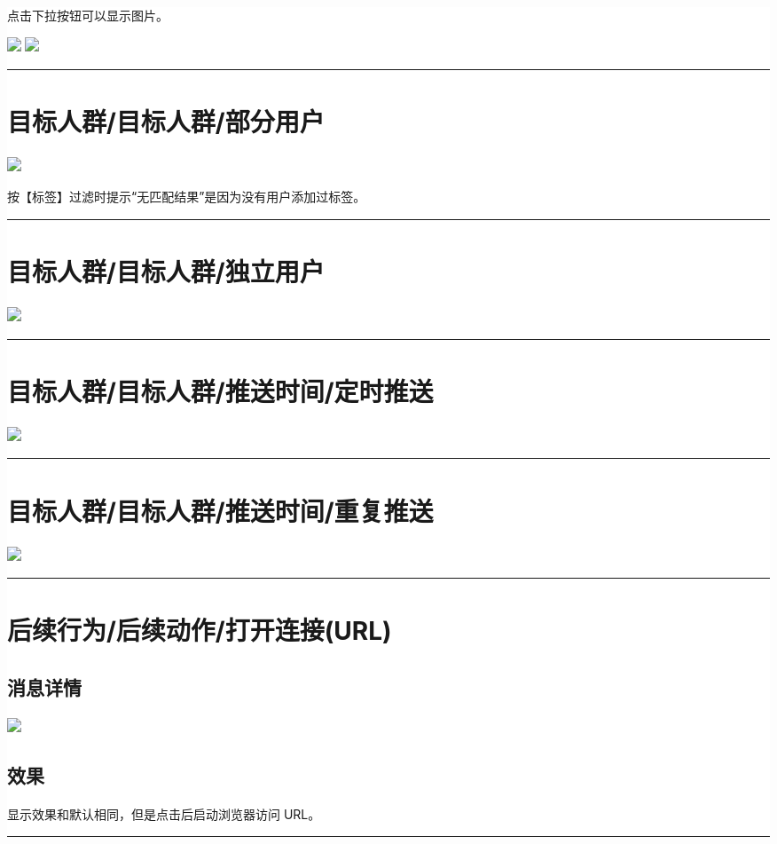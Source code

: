 点击下拉按钮可以显示图片。

![](https://weichao-io-1257283924.cos.ap-beijing.myqcloud.com/qldownload/U-Push-%E6%8E%A7%E5%88%B6%E5%8F%B0%E5%8F%AF%E9%85%8D%E7%BD%AE%E5%8F%82%E6%95%B0%E5%8F%8A%E5%85%B6%E5%AF%B9%E5%BA%94%E6%95%88%E6%9E%9C%E7%9A%84%E6%B5%8B%E8%AF%9521.png)
![](https://weichao-io-1257283924.cos.ap-beijing.myqcloud.com/qldownload/U-Push-%E6%8E%A7%E5%88%B6%E5%8F%B0%E5%8F%AF%E9%85%8D%E7%BD%AE%E5%8F%82%E6%95%B0%E5%8F%8A%E5%85%B6%E5%AF%B9%E5%BA%94%E6%95%88%E6%9E%9C%E7%9A%84%E6%B5%8B%E8%AF%9522.jpeg)

---

# **目标人群/目标人群/部分用户**

![](https://weichao-io-1257283924.cos.ap-beijing.myqcloud.com/qldownload/U-Push-%E6%8E%A7%E5%88%B6%E5%8F%B0%E5%8F%AF%E9%85%8D%E7%BD%AE%E5%8F%82%E6%95%B0%E5%8F%8A%E5%85%B6%E5%AF%B9%E5%BA%94%E6%95%88%E6%9E%9C%E7%9A%84%E6%B5%8B%E8%AF%9523.png)

按【标签】过滤时提示“无匹配结果”是因为没有用户添加过标签。

---

# **目标人群/目标人群/独立用户**

![](https://weichao-io-1257283924.cos.ap-beijing.myqcloud.com/qldownload/U-Push-%E6%8E%A7%E5%88%B6%E5%8F%B0%E5%8F%AF%E9%85%8D%E7%BD%AE%E5%8F%82%E6%95%B0%E5%8F%8A%E5%85%B6%E5%AF%B9%E5%BA%94%E6%95%88%E6%9E%9C%E7%9A%84%E6%B5%8B%E8%AF%9524.png)

---

# **目标人群/目标人群/推送时间/定时推送**

![](https://weichao-io-1257283924.cos.ap-beijing.myqcloud.com/qldownload/U-Push-%E6%8E%A7%E5%88%B6%E5%8F%B0%E5%8F%AF%E9%85%8D%E7%BD%AE%E5%8F%82%E6%95%B0%E5%8F%8A%E5%85%B6%E5%AF%B9%E5%BA%94%E6%95%88%E6%9E%9C%E7%9A%84%E6%B5%8B%E8%AF%9525.png)

---

# **目标人群/目标人群/推送时间/重复推送**

![](https://weichao-io-1257283924.cos.ap-beijing.myqcloud.com/qldownload/U-Push-%E6%8E%A7%E5%88%B6%E5%8F%B0%E5%8F%AF%E9%85%8D%E7%BD%AE%E5%8F%82%E6%95%B0%E5%8F%8A%E5%85%B6%E5%AF%B9%E5%BA%94%E6%95%88%E6%9E%9C%E7%9A%84%E6%B5%8B%E8%AF%9526.png)

---

# **后续行为/后续动作/打开连接(URL)**

## **消息详情**

![](https://weichao-io-1257283924.cos.ap-beijing.myqcloud.com/qldownload/U-Push-%E6%8E%A7%E5%88%B6%E5%8F%B0%E5%8F%AF%E9%85%8D%E7%BD%AE%E5%8F%82%E6%95%B0%E5%8F%8A%E5%85%B6%E5%AF%B9%E5%BA%94%E6%95%88%E6%9E%9C%E7%9A%84%E6%B5%8B%E8%AF%9527.png)

## **效果**

显示效果和默认相同，但是点击后启动浏览器访问 URL。

---

